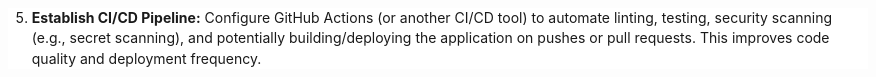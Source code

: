 5.  **Establish CI/CD Pipeline:** Configure GitHub Actions (or another CI/CD tool) to automate linting, testing, security scanning (e.g., secret scanning), and potentially building/deploying the application on pushes or pull requests. This improves code quality and deployment frequency.